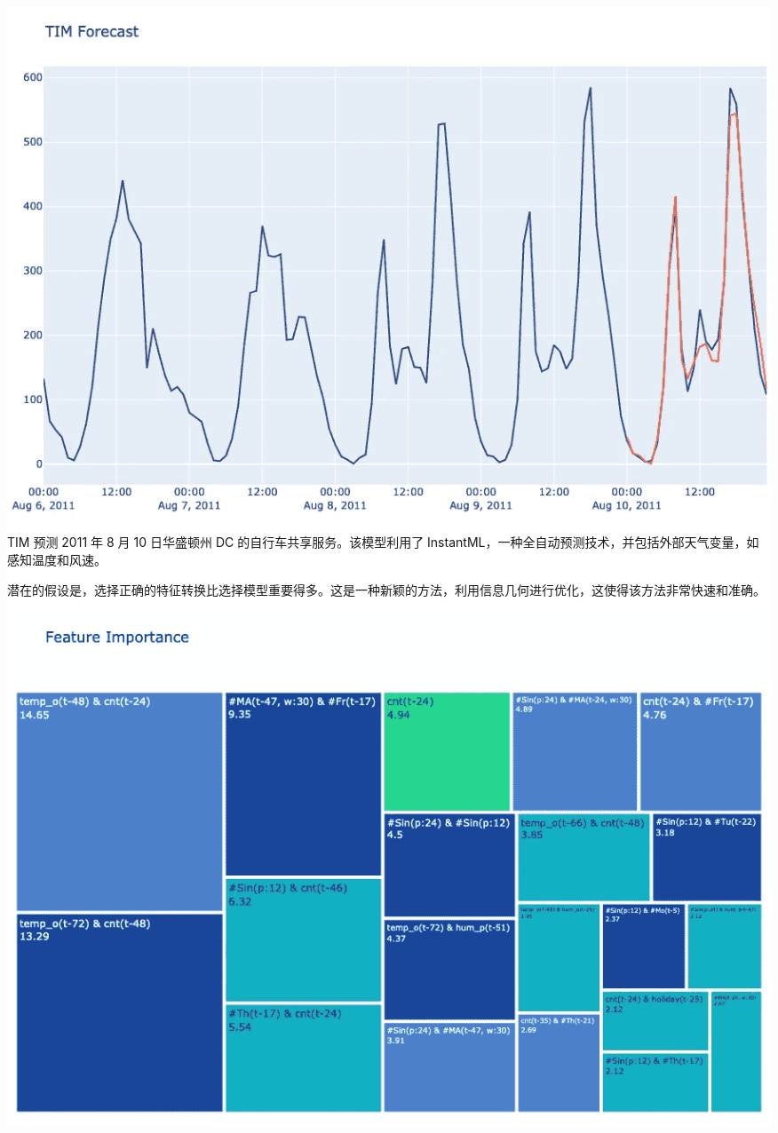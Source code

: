 ![](img/853e2197ef459591aff7303b43d892ef.png)

TIM 预测 2011 年 8 月 10 日华盛顿州 DC 的自行车共享服务。该模型利用了 InstantML，一种全自动预测技术，并包括外部天气变量，如感知温度和风速。

潜在的假设是，选择正确的特征转换比选择模型重要得多。这是一种新颖的方法，利用信息几何进行优化，这使得该方法非常快速和准确。

![](img/013092a75e48f4a0f0a2e6d3bec8a7d4.png)